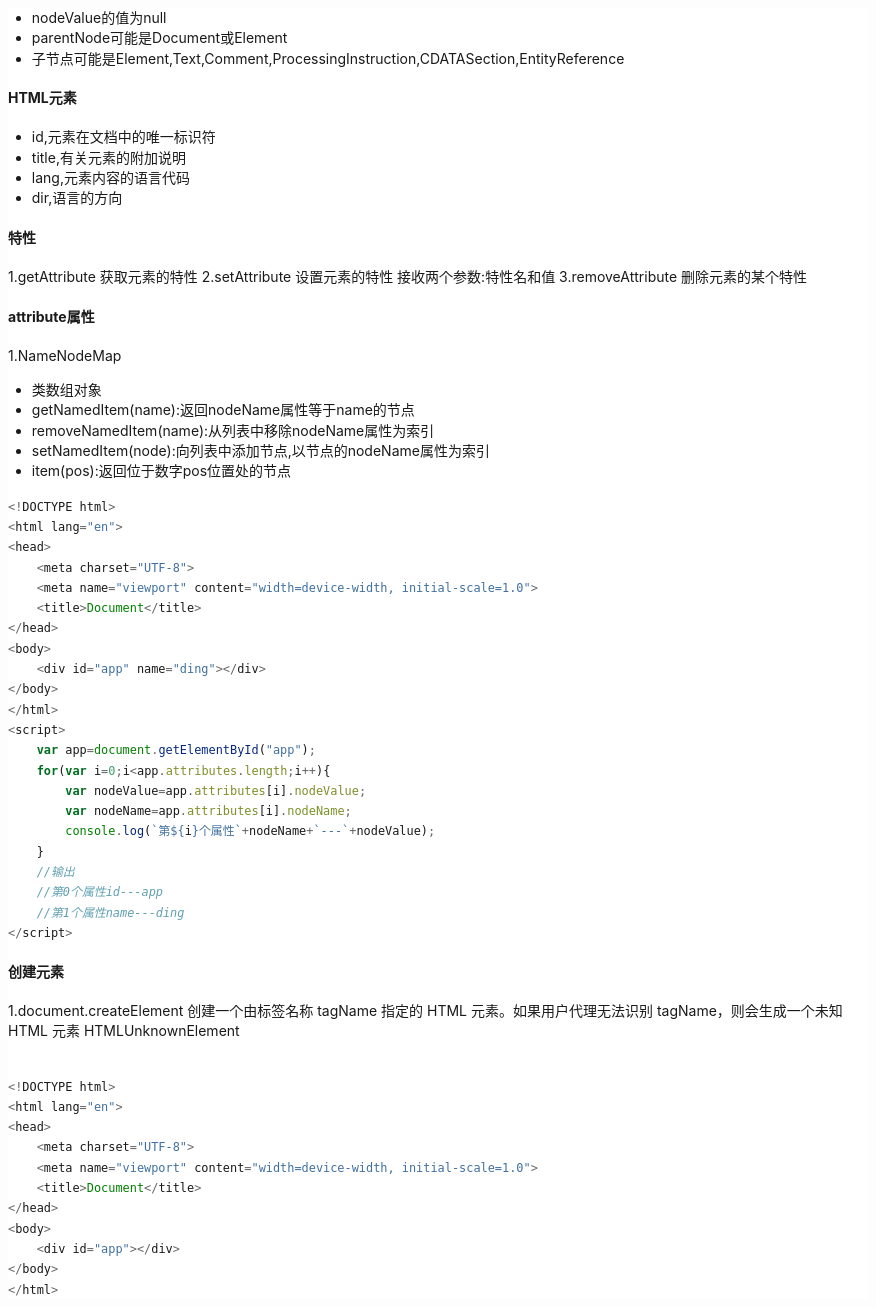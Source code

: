 - nodeValue的值为null
- parentNode可能是Document或Element
- 子节点可能是Element,Text,Comment,ProcessingInstruction,CDATASection,EntityReference
#### HTML元素
- id,元素在文档中的唯一标识符
- title,有关元素的附加说明
- lang,元素内容的语言代码
- dir,语言的方向
#### 特性
1.getAttribute
获取元素的特性
2.setAttribute
设置元素的特性
接收两个参数:特性名和值
3.removeAttribute
删除元素的某个特性
#### attribute属性
1.NameNodeMap
- 类数组对象
- getNamedItem(name):返回nodeName属性等于name的节点
- removeNamedItem(name):从列表中移除nodeName属性为索引
- setNamedItem(node):向列表中添加节点,以节点的nodeName属性为索引
- item(pos):返回位于数字pos位置处的节点
```js
<!DOCTYPE html>
<html lang="en">
<head>
    <meta charset="UTF-8">
    <meta name="viewport" content="width=device-width, initial-scale=1.0">
    <title>Document</title>
</head>
<body>
    <div id="app" name="ding"></div>
</body>
</html>
<script>
    var app=document.getElementById("app");
    for(var i=0;i<app.attributes.length;i++){
        var nodeValue=app.attributes[i].nodeValue;
        var nodeName=app.attributes[i].nodeName;
        console.log(`第${i}个属性`+nodeName+`---`+nodeValue);
    }
    //输出
    //第0个属性id---app
    //第1个属性name---ding
</script>
```
#### 创建元素
1.document.createElement
创建一个由标签名称 tagName 指定的 HTML 元素。如果用户代理无法识别 tagName，则会生成一个未知 HTML 元素 HTMLUnknownElement
```js

<!DOCTYPE html>
<html lang="en">
<head>
    <meta charset="UTF-8">
    <meta name="viewport" content="width=device-width, initial-scale=1.0">
    <title>Document</title>
</head>
<body>
    <div id="app"></div>
</body>
</html>
```